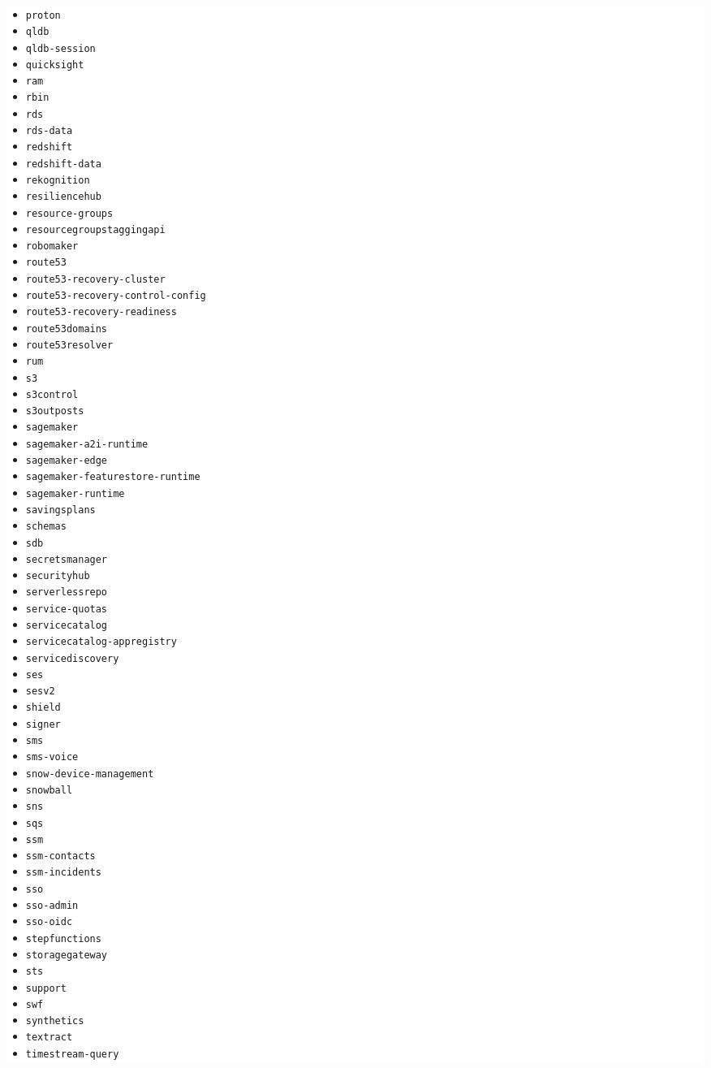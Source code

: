 - `proton`
- `qldb`
- `qldb-session`
- `quicksight`
- `ram`
- `rbin`
- `rds`
- `rds-data`
- `redshift`
- `redshift-data`
- `rekognition`
- `resiliencehub`
- `resource-groups`
- `resourcegroupstaggingapi`
- `robomaker`
- `route53`
- `route53-recovery-cluster`
- `route53-recovery-control-config`
- `route53-recovery-readiness`
- `route53domains`
- `route53resolver`
- `rum`
- `s3`
- `s3control`
- `s3outposts`
- `sagemaker`
- `sagemaker-a2i-runtime`
- `sagemaker-edge`
- `sagemaker-featurestore-runtime`
- `sagemaker-runtime`
- `savingsplans`
- `schemas`
- `sdb`
- `secretsmanager`
- `securityhub`
- `serverlessrepo`
- `service-quotas`
- `servicecatalog`
- `servicecatalog-appregistry`
- `servicediscovery`
- `ses`
- `sesv2`
- `shield`
- `signer`
- `sms`
- `sms-voice`
- `snow-device-management`
- `snowball`
- `sns`
- `sqs`
- `ssm`
- `ssm-contacts`
- `ssm-incidents`
- `sso`
- `sso-admin`
- `sso-oidc`
- `stepfunctions`
- `storagegateway`
- `sts`
- `support`
- `swf`
- `synthetics`
- `textract`
- `timestream-query`